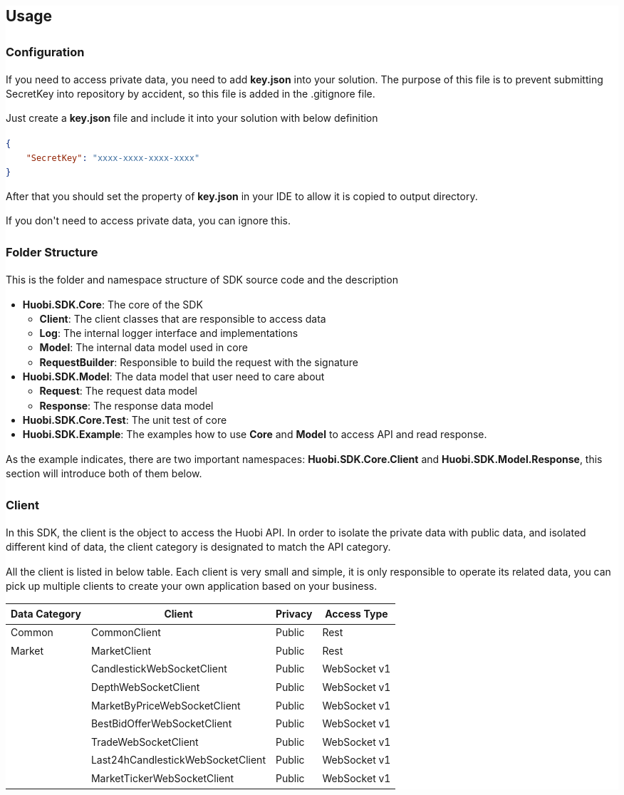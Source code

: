 ## Usage

### Configuration

If you need to access private data, you need to add **key.json** into your solution. The purpose of this file is to prevent submitting SecretKey into repository by accident, so this file is added in the .gitignore file.

Just create a **key.json** file and include it into your solution with below definition

```json
{
    "SecretKey": "xxxx-xxxx-xxxx-xxxx"
}
```

After that you should set the property of **key.json** in your IDE to allow it is copied to output directory.

If you don't need to access private data, you can ignore this.

### Folder Structure

This is the folder and namespace structure of SDK source code and the description

- **Huobi.SDK.Core**: The core of the SDK
    - **Client**: The client classes that are responsible to access data
    - **Log**: The internal logger interface and implementations
    - **Model**: The internal data model used in core
    - **RequestBuilder**: Responsible to build the request with the signature
- **Huobi.SDK.Model**: The data model that user need to care about
    - **Request**: The request data model
    - **Response**: The response data model
- **Huobi.SDK.Core.Test**: The unit test of core
- **Huobi.SDK.Example**: The examples how to use **Core** and **Model** to access  API and read response.

As the example indicates, there are two important namespaces: **Huobi.SDK.Core.Client** and **Huobi.SDK.Model.Response**,  this section will introduce both of them below.

### Client

In this SDK, the client is the object to access the Huobi API. In order to isolate the private data with public data, and isolated different kind of data, the client category is designated to match the API category.

All the client is listed in below table. Each client is very small and simple, it is only responsible to operate its related data, you can pick up multiple clients to create your own application based on your business.

| Data Category   | Client                               | Privacy | Access Type  |
| --------------- | ------------------------------------ | ------- | ------------ |
| Common          | CommonClient                         | Public  | Rest         |
| Market          | MarketClient                         | Public  | Rest         |
|                 | CandlestickWebSocketClient           | Public  | WebSocket v1 |
|                 | DepthWebSocketClient                 | Public  | WebSocket v1 |
|                 | MarketByPriceWebSocketClient         | Public  | WebSocket v1 |
|                 | BestBidOfferWebSocketClient          | Public  | WebSocket v1 |
|                 | TradeWebSocketClient                 | Public  | WebSocket v1 |
|                 | Last24hCandlestickWebSocketClient    | Public  | WebSocket v1 |
|                 | MarketTickerWebSocketClient    | Public  | WebSocket v1 |